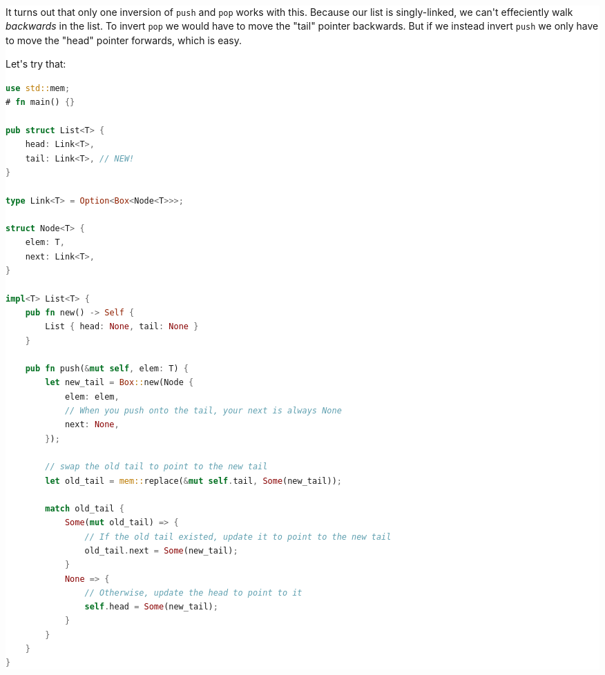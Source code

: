 It turns out that only one inversion of `push` and `pop` works with this.
Because our list is singly-linked, we can't effeciently walk *backwards* in
the list. To invert `pop` we would have to move the "tail" pointer backwards.
But if we instead invert `push` we only have to move the "head" pointer
forwards, which is easy.

Let's try that:

```rust
use std::mem;
# fn main() {}

pub struct List<T> {
    head: Link<T>,
    tail: Link<T>, // NEW!
}

type Link<T> = Option<Box<Node<T>>>;

struct Node<T> {
    elem: T,
    next: Link<T>,
}

impl<T> List<T> {
    pub fn new() -> Self {
        List { head: None, tail: None }
    }

    pub fn push(&mut self, elem: T) {
        let new_tail = Box::new(Node {
            elem: elem,
            // When you push onto the tail, your next is always None
            next: None,
        });

        // swap the old tail to point to the new tail
        let old_tail = mem::replace(&mut self.tail, Some(new_tail));

        match old_tail {
            Some(mut old_tail) => {
                // If the old tail existed, update it to point to the new tail
                old_tail.next = Some(new_tail);
            }
            None => {
                // Otherwise, update the head to point to it
                self.head = Some(new_tail);
            }
        }
    }
}
```
